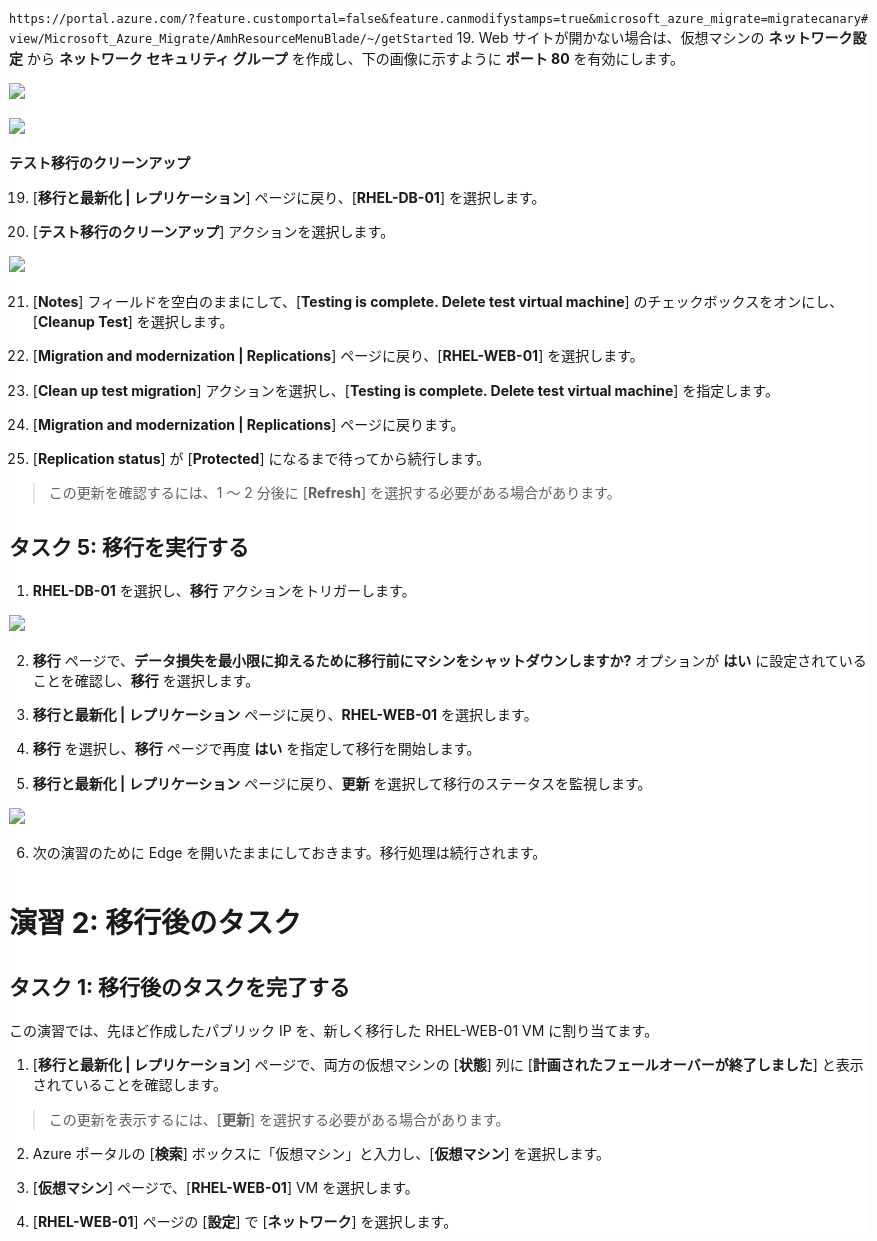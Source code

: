 ```https://portal.azure.com/?feature.customportal=false&feature.canmodifystamps=true&microsoft_azure_migrate=migratecanary#view/Microsoft_Azure_Migrate/AmhResourceMenuBlade/~/getStarted```
19. Web サイトが開かない場合は、仮想マシンの **ネットワーク設定** から **ネットワーク セキュリティ グループ** を作成し、下の画像に示すように **ポート 80** を有効にします。

![](./media/image26.png)

![](./media/image27.png)

**テスト移行のクリーンアップ**

19. [**移行と最新化 | レプリケーション**] ページに戻り、[**RHEL-DB-01**] を選択します。

20. [**テスト移行のクリーンアップ**] アクションを選択します。

![](./media/image20.png)

21. [**Notes**] フィールドを空白のままにして、[**Testing is complete. Delete test virtual machine**] のチェックボックスをオンにし、[**Cleanup Test**] を選択します。

22. [**Migration and modernization | Replications**] ページに戻り、[**RHEL-WEB-01**] を選択します。

23. [**Clean up test migration**] アクションを選択し、[**Testing is complete. Delete test virtual machine**] を指定します。

24. [**Migration and modernization | Replications**] ページに戻ります。

25. [**Replication status**] が [**Protected**] になるまで待ってから続行します。

> この更新を確認するには、1 ～ 2 分後に [**Refresh**] を選択する必要がある場合があります。

## タスク 5: 移行を実行する

1. **RHEL-DB-01** を選択し、**移行** アクションをトリガーします。

![](./media/image21.png)

2. **移行** ページで、**データ損失を最小限に抑えるために移行前にマシンをシャットダウンしますか?** オプションが **はい** に設定されていることを確認し、**移行** を選択します。

3. **移行と最新化 | レプリケーション** ページに戻り、**RHEL-WEB-01** を選択します。

4. **移行** を選択し、**移行** ページで再度 **はい** を指定して移行を開始します。

5. **移行と最新化 | レプリケーション** ページに戻り、**更新** を選択して移行のステータスを監視します。

![](./media/image28.png)

6. 次の演習のために Edge を開いたままにしておきます。移行処理は続行されます。

# 演習 2: 移行後のタスク

## タスク 1: 移行後のタスクを完了する

この演習では、先ほど作成したパブリック IP を、新しく移行した RHEL-WEB-01 VM に割り当てます。

1. [**移行と最新化 | レプリケーション**] ページで、両方の仮想マシンの [**状態**] 列に [**計画されたフェールオーバーが終了しました**] と表示されていることを確認します。

> この更新を表示するには、[**更新**] を選択する必要がある場合があります。

2. Azure ポータルの [**検索**] ボックスに「仮想マシン」と入力し、[**仮想マシン**] を選択します。

3. [**仮想マシン**] ページで、[**RHEL-WEB-01**] VM を選択します。

4. [**RHEL-WEB-01**] ページの [**設定**] で [**ネットワーク**] を選択します。

```
